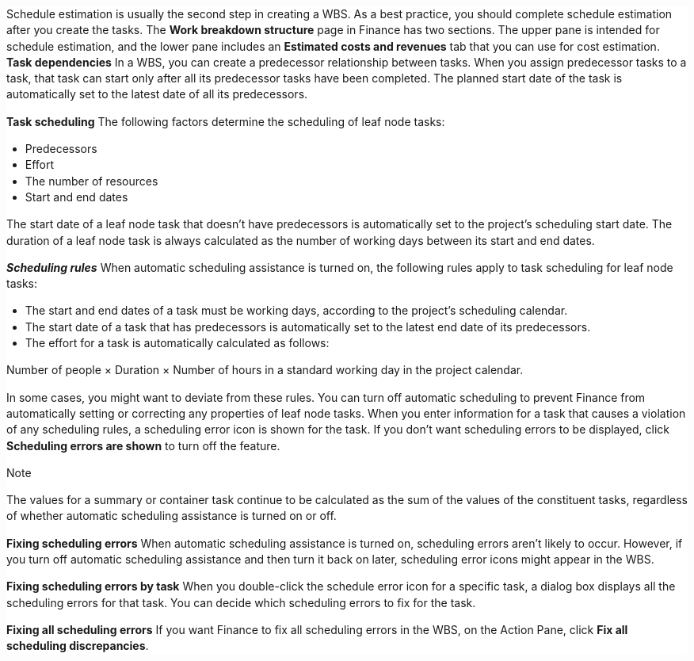 Schedule estimation is usually the second step in creating a WBS. As a best practice, you should complete schedule estimation after you create the tasks. The **Work breakdown structure** page in Finance has two sections. The upper pane is intended for schedule estimation, and the lower pane includes an **Estimated costs and revenues** tab that you can use for cost estimation. 
**Task dependencies** 
In a WBS, you can create a predecessor relationship between tasks. When you assign predecessor tasks to a task, that task can start only after all its predecessor tasks have been completed. The planned start date of the task is automatically set to the latest date of all its predecessors. 

**Task scheduling** 
The following factors determine the scheduling of leaf node tasks:

-   Predecessors
-   Effort
-   The number of resources
-   Start and end dates

The start date of a leaf node task that doesn’t have predecessors is automatically set to the project’s scheduling start date. The duration of a leaf node task is always calculated as the number of working days between its start and end dates. 

*<strong><em>Scheduling rules</em></strong>* 
When automatic scheduling assistance is turned on, the following rules apply to task scheduling for leaf node tasks:

-   The start and end dates of a task must be working days, according to the project’s scheduling calendar.
-   The start date of a task that has predecessors is automatically set to the latest end date of its predecessors.
-   The effort for a task is automatically calculated as follows:

Number of people × Duration × Number of hours in a standard working day in the project calendar. 

In some cases, you might want to deviate from these rules. You can turn off automatic scheduling to prevent Finance from automatically setting or correcting any properties of leaf node tasks. When you enter information for a task that causes a violation of any scheduling rules, a scheduling error icon is shown for the task. 
If you don’t want scheduling errors to be displayed, click **Scheduling errors are shown** to turn off the feature. 

> [!NOTE] 
> The values for a summary or container task continue to be calculated as the sum of the values of the constituent tasks, regardless of whether automatic scheduling assistance is turned on or off. 

**Fixing scheduling errors** 
When automatic scheduling assistance is turned on, scheduling errors aren’t likely to occur. However, if you turn off automatic scheduling assistance and then turn it back on later, scheduling error icons might appear in the WBS. 

**Fixing scheduling errors by task** 
When you double-click the schedule error icon for a specific task, a dialog box displays all the scheduling errors for that task. You can decide which scheduling errors to fix for the task. 

**Fixing all scheduling errors** 
If you want Finance to fix all scheduling errors in the WBS, on the Action Pane, click **Fix all scheduling discrepancies**. 
